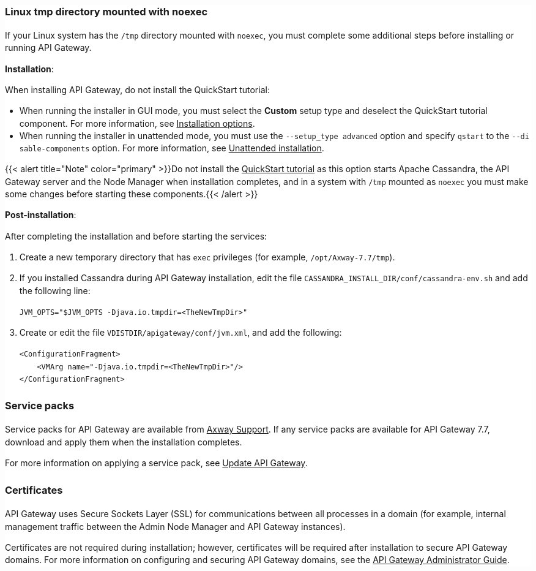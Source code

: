 ### Linux tmp directory mounted with noexec

If your Linux system has the `/tmp` directory mounted with `noexec`, you must complete some additional steps before installing or running API Gateway.

**Installation**:

When installing API Gateway, do not install the QuickStart tutorial:

* When running the installer in GUI mode, you must select the **Custom** setup type and deselect the QuickStart tutorial component. For more information, see [Installation options](/docs/apim_installation/apigtw_install/installation#installation-options).
* When running the installer in unattended mode, you must use the `--setup_type advanced` option and specify `qstart` to the `--disable-components` option. For more information, see [Unattended installation](/docs/apim_installation/apigtw_install/installation_unattended/).

{{< alert title="Note" color="primary" >}}Do not install the [QuickStart tutorial](/docs/apim_installation/apigtw_install/install_quickstart_tutorial/) as this option starts Apache Cassandra, the API Gateway server and the Node Manager when installation completes, and in a system with `/tmp` mounted as `noexec` you must make some changes before starting these components.{{< /alert >}}

**Post-installation**:

After completing the installation and before starting the services:

1. Create a new temporary directory that has `exec` privileges (for example, `/opt/Axway-7.7/tmp`).
2. If you installed Cassandra during API Gateway installation, edit the file `CASSANDRA_INSTALL_DIR/conf/cassandra-env.sh` and add the following line:

   ```
   JVM_OPTS="$JVM_OPTS -Djava.io.tmpdir=<TheNewTmpDir>"
   ```
3. Create or edit the file `VDISTDIR/apigateway/conf/jvm.xml`, and add the following:

   ```
   <ConfigurationFragment>
       <VMArg name="-Djava.io.tmpdir=<TheNewTmpDir>"/>
   </ConfigurationFragment>
   ```

### Service packs

Service packs for API Gateway are available from [Axway Support](https://support.axway.com/). If any service packs are available for API Gateway 7.7, download and apply them when the installation completes.

For more information on applying a service pack, see [Update API Gateway](/docs/apim_installation/apigtw_install/install_service_packs).

### Certificates

API Gateway uses Secure Sockets Layer (SSL) for communications between all processes in a domain (for example, internal management traffic between the Admin Node Manager and API Gateway instances).

Certificates are not required during installation; however, certificates will be required after installation to secure API Gateway domains. For more information on configuring and securing API Gateway domains, see the [API Gateway Administrator Guide](/docs/apim_administration/apigtw_admin/).
